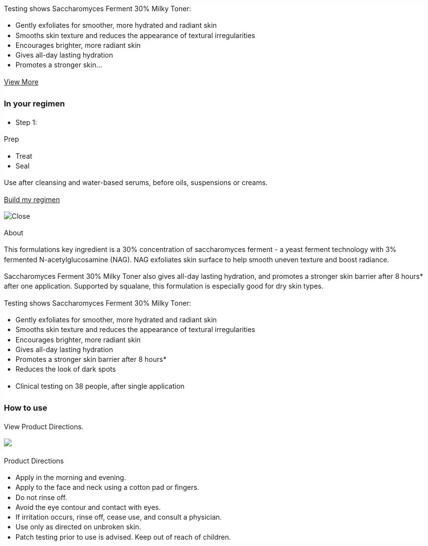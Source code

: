Testing shows Saccharomyces Ferment 30% Milky Toner:

- Gently exfoliates for smoother, more hydrated and radiant skin
- Smooths skin texture and reduces the appearance of textural irregularities
- Encourages brighter, more radiant skin
- Gives all-day lasting hydration
- Promotes a stronger skin...

[View More](javascript:void(0);)

### In your regimen

- Step 1:

Prep
- Treat
- Seal

Use after cleansing and water-based serums, before oils, suspensions or creams.

[Build my regimen](/en-in/regimen-builder.html)

![Close](/on/demandware.static/Sites-deciem-global-Site/-/default/dw6832da61/images/icons/svg/close-flyout.svg)

About

This formulations key ingredient is a 30% concentration of saccharomyces ferment - a yeast ferment technology with 3% fermented N-acetylglucosamine (NAG). NAG exfoliates skin surface to help smooth uneven texture and boost radiance.

Saccharomyces Ferment 30% Milky Toner also gives all-day lasting hydration, and promotes a stronger skin barrier after 8 hours* after one application. Supported by squalane, this formulation is especially good for dry skin types.

Testing shows Saccharomyces Ferment 30% Milky Toner:

- Gently exfoliates for smoother, more hydrated and radiant skin
- Smooths skin texture and reduces the appearance of textural irregularities
- Encourages brighter, more radiant skin
- Gives all-day lasting hydration
- Promotes a stronger skin barrier after 8 hours*
- Reduces the look of dark spots

* Clinical testing on 38 people, after single application

### How to use

View Product Directions.

![](/on/demandware.static/Sites-deciem-global-Site/-/default/dw6832da61/images/icons/svg/close-flyout.svg)

Product Directions

- Apply in the morning and evening.
- Apply to the face and neck using a cotton pad or ﬁngers.
- Do not rinse off.
- Avoid the eye contour and contact with eyes.
- If irritation occurs, rinse off, cease use, and consult a physician.
- Use only as directed on unbroken skin.
- Patch testing prior to use is advised. Keep out of reach of children.
